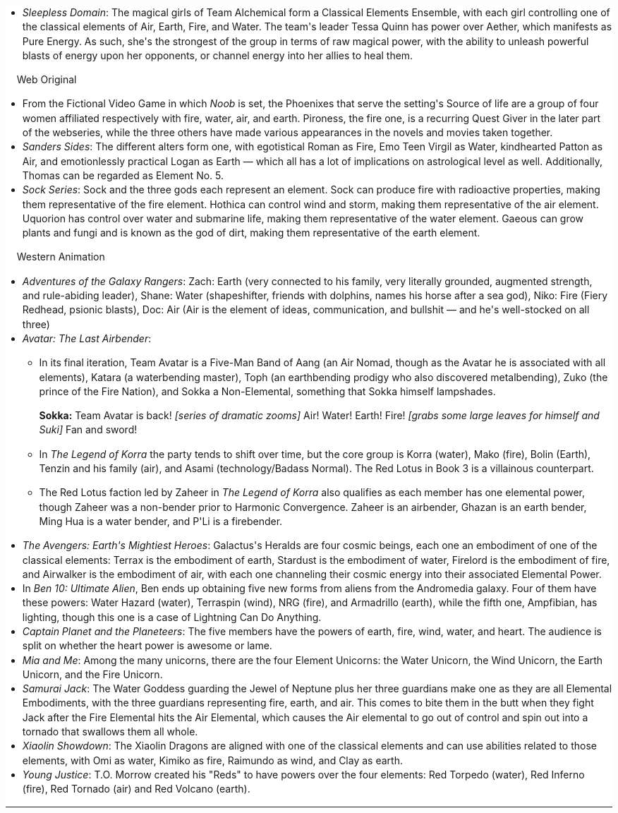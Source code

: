 -   _Sleepless Domain_: The magical girls of Team Alchemical form a Classical Elements Ensemble, with each girl controlling one of the classical elements of Air, Earth, Fire, and Water. The team's leader Tessa Quinn has power over Aether, which manifests as Pure Energy. As such, she's the strongest of the group in terms of raw magical power, with the ability to unleash powerful blasts of energy upon her opponents, or channel energy into her allies to heal them.

    Web Original 

-   From the Fictional Video Game in which _Noob_ is set, the Phoenixes that serve the setting's Source of life are a group of four women affiliated respectively with fire, water, air, and earth. Pironess, the fire one, is a recurring Quest Giver in the later part of the webseries, while the three others have made various appearances in the novels and movies taken together.
-   _Sanders Sides_: The different alters form one, with egotistical Roman as Fire, Emo Teen Virgil as Water, kindhearted Patton as Air, and emotionlessly practical Logan as Earth — which all has a lot of implications on astrological level as well. Additionally, Thomas can be regarded as Element No. 5.
-   _Sock Series_: Sock and the three gods each represent an element. Sock can produce fire with radioactive properties, making them representative of the fire element. Hothica can control wind and storm, making them representative of the air element. Uquorion has control over water and submarine life, making them representative of the water element. Gaeous can grow plants and fungi and is known as the god of dirt, making them representative of the earth element.

    Western Animation 

-   _Adventures of the Galaxy Rangers_: Zach: Earth (very connected to his family, very literally grounded, augmented strength, and rule-abiding leader), Shane: Water (shapeshifter, friends with dolphins, names his horse after a sea god), Niko: Fire (Fiery Redhead, psionic blasts), Doc: Air (Air is the element of ideas, communication, and bullshit — and he's well-stocked on all three)
-   _Avatar: The Last Airbender_:
    -   In its final iteration, Team Avatar is a Five-Man Band of Aang (an Air Nomad, though as the Avatar he is associated with all elements), Katara (a waterbending master), Toph (an earthbending prodigy who also discovered metalbending), Zuko (the prince of the Fire Nation), and Sokka a Non-Elemental, something that Sokka himself lampshades.
        
        **Sokka:** Team Avatar is back! _\[series of dramatic zooms\]_ Air! Water! Earth! Fire! _\[grabs some large leaves for himself and Suki\]_ Fan and sword!
        
    -   In _The Legend of Korra_ the party tends to shift over time, but the core group is Korra (water), Mako (fire), Bolin (Earth), Tenzin and his family (air), and Asami (technology/Badass Normal). The Red Lotus in Book 3 is a villainous counterpart.
    -   The Red Lotus faction led by Zaheer in _The Legend of Korra_ also qualifies as each member has one elemental power, though Zaheer was a non-bender prior to Harmonic Convergence. Zaheer is an airbender, Ghazan is an earth bender, Ming Hua is a water bender, and P'Li is a firebender.
-   _The Avengers: Earth's Mightiest Heroes_: Galactus's Heralds are four cosmic beings, each one an embodiment of one of the classical elements: Terrax is the embodiment of earth, Stardust is the embodiment of water, Firelord is the embodiment of fire, and Airwalker is the embodiment of air, with each one channeling their cosmic energy into their associated Elemental Power.
-   In _Ben 10: Ultimate Alien_, Ben ends up obtaining five new forms from aliens from the Andromedia galaxy. Four of them have these powers: Water Hazard (water), Terraspin (wind), NRG (fire), and Armadrillo (earth), while the fifth one, Ampfibian, has lighting, though this one is a case of Lightning Can Do Anything.
-   _Captain Planet and the Planeteers_: The five members have the powers of earth, fire, wind, water, and heart. The audience is split on whether the heart power is awesome or lame.
-   _Mia and Me_: Among the many unicorns, there are the four Element Unicorns: the Water Unicorn, the Wind Unicorn, the Earth Unicorn, and the Fire Unicorn.
-   _Samurai Jack_: The Water Goddess guarding the Jewel of Neptune plus her three guardians make one as they are all Elemental Embodiments, with the three guardians representing fire, earth, and air. This comes to bite them in the butt when they fight Jack after the Fire Elemental hits the Air Elemental, which causes the Air elemental to go out of control and spin out into a tornado that swallows them all whole.
-   _Xiaolin Showdown_: The Xiaolin Dragons are aligned with one of the classical elements and can use abilities related to those elements, with Omi as water, Kimiko as fire, Raimundo as wind, and Clay as earth.
-   _Young Justice_: T.O. Morrow created his "Reds" to have powers over the four elements: Red Torpedo (water), Red Inferno (fire), Red Tornado (air) and Red Volcano (earth).

___